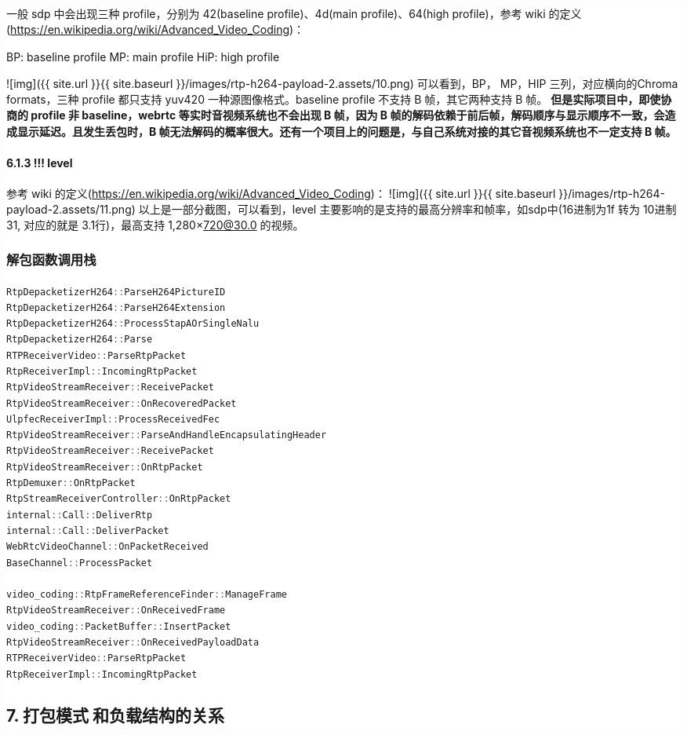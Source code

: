 一般 sdp 中会出现三种 profile，分别为 42(baseline profile)、4d(main profile)、64(high profile)，参考 wiki 的定义(https://en.wikipedia.org/wiki/Advanced_Video_Coding)：

BP:  baseline profile
MP: main profile
HiP: high profile

![img]({{ site.url }}{{ site.baseurl }}/images/rtp-h264-payload-2.assets/10.png)
可以看到，BP， MP，HIP 三列，对应横向的Chroma formats，三种 profile 都只支持 yuv420 一种源图像格式。baseline profile 不支持 B 帧，其它两种支持 B 帧。
**但是实际项目中，即使协商的 profile 非 baseline，webrtc 等实时音视频系统也不会出现 B 帧，因为 B 帧的解码依赖于前后帧，解码顺序与显示顺序不一致，会造成显示延迟。且发生丢包时，B 帧无法解码的概率很大。还有一个项目上的问题是，与自己系统对接的其它音视频系统也不一定支持 B 帧。**

#### 6.1.3 !!! level

参考 wiki 的定义(https://en.wikipedia.org/wiki/Advanced_Video_Coding)：
![img]({{ site.url }}{{ site.baseurl }}/images/rtp-h264-payload-2.assets/11.png)
以上是一部分截图，可以看到，level 主要影响的是支持的最高分辨率和帧率，如sdp中(16进制为1f 转为 10进制 31, 对应的就是 3.1行)，最高支持 1,280×720@30.0 的视频。

### 解包函数调用栈

```js
RtpDepacketizerH264::ParseH264PictureID
RtpDepacketizerH264::ParseH264Extension
RtpDepacketizerH264::ProcessStapAOrSingleNalu
RtpDepacketizerH264::Parse
RTPReceiverVideo::ParseRtpPacket
RtpReceiverImpl::IncomingRtpPacket
RtpVideoStreamReceiver::ReceivePacket
RtpVideoStreamReceiver::OnRecoveredPacket
UlpfecReceiverImpl::ProcessReceivedFec
RtpVideoStreamReceiver::ParseAndHandleEncapsulatingHeader
RtpVideoStreamReceiver::ReceivePacket
RtpVideoStreamReceiver::OnRtpPacket
RtpDemuxer::OnRtpPacket
RtpStreamReceiverController::OnRtpPacket
internal::Call::DeliverRtp
internal::Call::DeliverPacket
WebRtcVideoChannel::OnPacketReceived
BaseChannel::ProcessPacket

video_coding::RtpFrameReferenceFinder::ManageFrame
RtpVideoStreamReceiver::OnReceivedFrame
video_coding::PacketBuffer::InsertPacket
RtpVideoStreamReceiver::OnReceivedPayloadData
RTPReceiverVideo::ParseRtpPacket
RtpReceiverImpl::IncomingRtpPacket
```



## 7. 打包模式 和负载结构的关系
